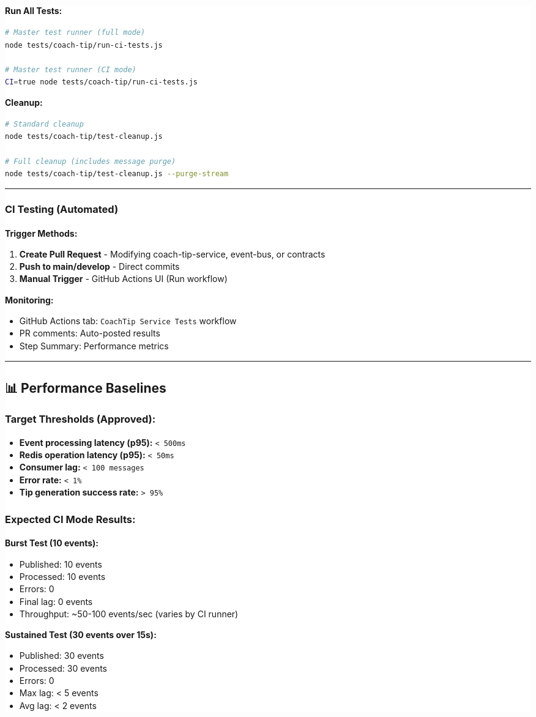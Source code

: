 **Run All Tests:**
```bash
# Master test runner (full mode)
node tests/coach-tip/run-ci-tests.js

# Master test runner (CI mode)
CI=true node tests/coach-tip/run-ci-tests.js
```

**Cleanup:**
```bash
# Standard cleanup
node tests/coach-tip/test-cleanup.js

# Full cleanup (includes message purge)
node tests/coach-tip/test-cleanup.js --purge-stream
```

---

### CI Testing (Automated)

**Trigger Methods:**
1. **Create Pull Request** - Modifying coach-tip-service, event-bus, or contracts
2. **Push to main/develop** - Direct commits
3. **Manual Trigger** - GitHub Actions UI (Run workflow)

**Monitoring:**
- GitHub Actions tab: `CoachTip Service Tests` workflow
- PR comments: Auto-posted results
- Step Summary: Performance metrics

---

## 📊 Performance Baselines

### Target Thresholds (Approved):
- **Event processing latency (p95):** `< 500ms`
- **Redis operation latency (p95):** `< 50ms`
- **Consumer lag:** `< 100 messages`
- **Error rate:** `< 1%`
- **Tip generation success rate:** `> 95%`

### Expected CI Mode Results:
**Burst Test (10 events):**
- Published: 10 events
- Processed: 10 events
- Errors: 0
- Final lag: 0 events
- Throughput: ~50-100 events/sec (varies by CI runner)

**Sustained Test (30 events over 15s):**
- Published: 30 events
- Processed: 30 events
- Errors: 0
- Max lag: < 5 events
- Avg lag: < 2 events
